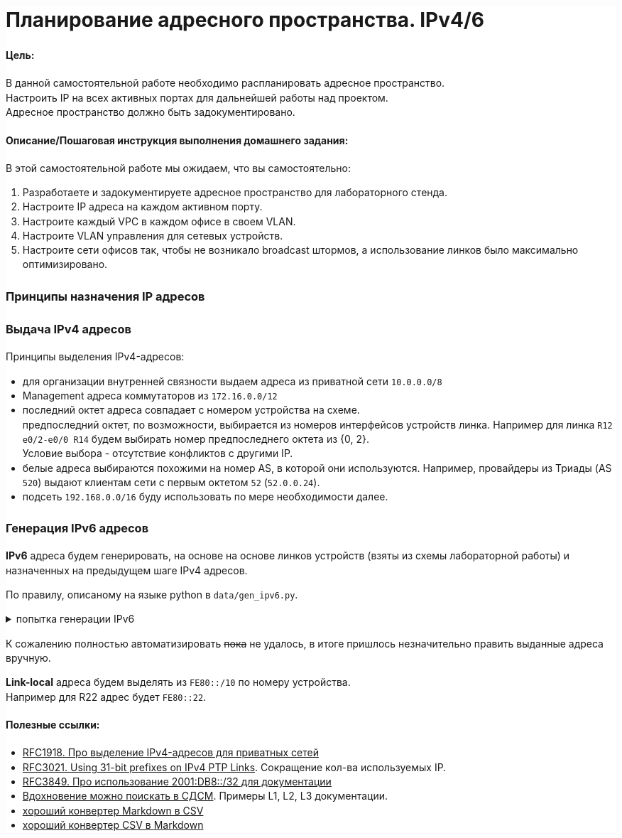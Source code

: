 # Планирование адресного пространства. IPv4/6

#### Цель:
В данной самостоятельной работе необходимо распланировать адресное пространство.<br>
Настроить IP на всех активных портах для дальнейшей работы над проектом.<br>
Адресное пространство должно быть задокументировано.<br>

#### Описание/Пошаговая инструкция выполнения домашнего задания:

В этой самостоятельной работе мы ожидаем, что вы самостоятельно:

1) Разработаете и задокументируете адресное пространство для лабораторного стенда.
2) Настроите IP адреса на каждом активном порту.
3) Настроите каждый VPC в каждом офисе в своем VLAN.
4) Настроите VLAN управления для сетевых устройств. 
5) Настроите сети офисов так, чтобы не возникало broadcast штормов, а использование линков было максимально оптимизировано.



### Принципы назначения IP адресов

### Выдача IPv4 адресов 

Принципы выделения IPv4-адресов:
- для организации внутренней связности выдаем адреса из приватной сети `10.0.0.0/8`
- Management адреса коммутаторов из `172.16.0.0/12`
- последний октет адреса совпадает с номером устройства на схеме.  
предпоследний октет, по возможности, выбирается из номеров интерфейсов устройств линка.  Например для линка `R12 e0/2-e0/0 R14` будем выбирать номер предпоследнего октета из {0, 2}.  
Условие выбора - отсутствие конфликтов с другими IP.
- белые адреса выбираются похожими на номер AS, в которой они используются.
Например, провайдеры из Триады (AS `520`) выдают клиентам сети с первым октетом `52` (`52.0.0.24`).
- подсеть `192.168.0.0/16` буду использовать по мере необходимости далее. 


### Генерация IPv6 адресов

**IPv6** адреса будем генерировать, на основе на основе линков устройств (взяты из схемы лабораторной работы) и назначенных на предыдущем шаге IPv4 адресов.  

По правилу, описаному на языке python в `data/gen_ipv6.py`.
<details><summary> попытка генерации IPv6 </summary></details>

К сожалению полностью автоматизировать ~~пока~~ не удалось, в итоге пришлось незначительно править выданные адреса вручную.

**Link-local** адреса будем выделять из `FE80::/10` по номеру устройства.  
Например для R22 адрес будет `FE80::22`.


#### Полезные ссылки:
- [RFC1918. Про выделение IPv4-адресов для приватных сетей](https://datatracker.ietf.org/doc/html/rfc1918)
- [RFC3021. Using 31-bit prefixes on IPv4 PTP Links](https://datatracker.ietf.org/doc/html/rfc3021). Сокращение кол-ва используемых IP.
- [RFC3849. Про использование 2001:DB8::/32 для документации](https://datatracker.ietf.org/doc/html/rfc3849)
- [Вдохновение можно поискать в СДСМ](https://linkmeup.ru/blog/1188/). Примеры L1, L2, L3 документации.
- [хороший конвертер Markdown в CSV](https://tableconvert.com/markdown-to-csv) 
- [хороший конвертер CSV в Markdown](https://www.convertcsv.com/csv-to-markdown.htm)
